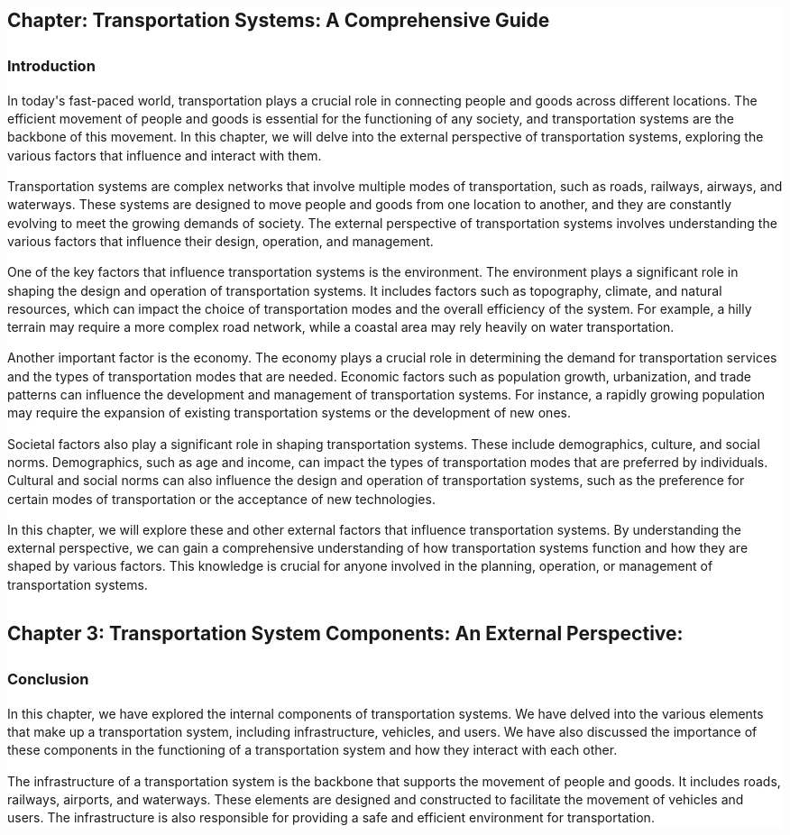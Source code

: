 
## Chapter: Transportation Systems: A Comprehensive Guide

### Introduction

In today's fast-paced world, transportation plays a crucial role in connecting people and goods across different locations. The efficient movement of people and goods is essential for the functioning of any society, and transportation systems are the backbone of this movement. In this chapter, we will delve into the external perspective of transportation systems, exploring the various factors that influence and interact with them.

Transportation systems are complex networks that involve multiple modes of transportation, such as roads, railways, airways, and waterways. These systems are designed to move people and goods from one location to another, and they are constantly evolving to meet the growing demands of society. The external perspective of transportation systems involves understanding the various factors that influence their design, operation, and management.

One of the key factors that influence transportation systems is the environment. The environment plays a significant role in shaping the design and operation of transportation systems. It includes factors such as topography, climate, and natural resources, which can impact the choice of transportation modes and the overall efficiency of the system. For example, a hilly terrain may require a more complex road network, while a coastal area may rely heavily on water transportation.

Another important factor is the economy. The economy plays a crucial role in determining the demand for transportation services and the types of transportation modes that are needed. Economic factors such as population growth, urbanization, and trade patterns can influence the development and management of transportation systems. For instance, a rapidly growing population may require the expansion of existing transportation systems or the development of new ones.

Societal factors also play a significant role in shaping transportation systems. These include demographics, culture, and social norms. Demographics, such as age and income, can impact the types of transportation modes that are preferred by individuals. Cultural and social norms can also influence the design and operation of transportation systems, such as the preference for certain modes of transportation or the acceptance of new technologies.

In this chapter, we will explore these and other external factors that influence transportation systems. By understanding the external perspective, we can gain a comprehensive understanding of how transportation systems function and how they are shaped by various factors. This knowledge is crucial for anyone involved in the planning, operation, or management of transportation systems. 


## Chapter 3: Transportation System Components: An External Perspective:




### Conclusion

In this chapter, we have explored the internal components of transportation systems. We have delved into the various elements that make up a transportation system, including infrastructure, vehicles, and users. We have also discussed the importance of these components in the functioning of a transportation system and how they interact with each other.

The infrastructure of a transportation system is the backbone that supports the movement of people and goods. It includes roads, railways, airports, and waterways. These elements are designed and constructed to facilitate the movement of vehicles and users. The infrastructure is also responsible for providing a safe and efficient environment for transportation.
